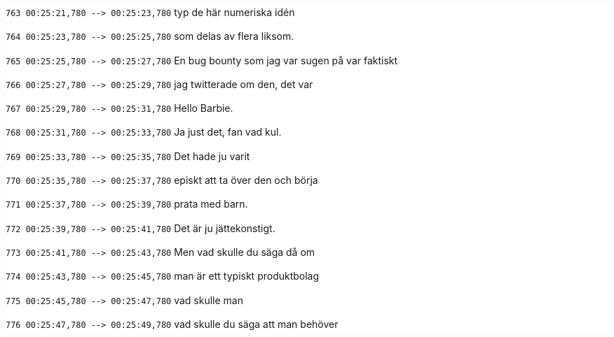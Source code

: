

`763 00:25:21,780 --> 00:25:23,780`
typ de här numeriska idén



`764 00:25:23,780 --> 00:25:25,780`
som delas av flera liksom.



`765 00:25:25,780 --> 00:25:27,780`
En bug bounty som jag var sugen på var faktiskt



`766 00:25:27,780 --> 00:25:29,780`
jag twitterade om den, det var



`767 00:25:29,780 --> 00:25:31,780`
Hello Barbie.



`768 00:25:31,780 --> 00:25:33,780`
Ja just det, fan vad kul.



`769 00:25:33,780 --> 00:25:35,780`
Det hade ju varit



`770 00:25:35,780 --> 00:25:37,780`
episkt att ta över den och börja



`771 00:25:37,780 --> 00:25:39,780`
prata med barn.



`772 00:25:39,780 --> 00:25:41,780`
Det är ju jättekonstigt.



`773 00:25:41,780 --> 00:25:43,780`
Men vad skulle du säga då om



`774 00:25:43,780 --> 00:25:45,780`
man är ett typiskt produktbolag



`775 00:25:45,780 --> 00:25:47,780`
vad skulle man



`776 00:25:47,780 --> 00:25:49,780`
vad skulle du säga att man behöver
